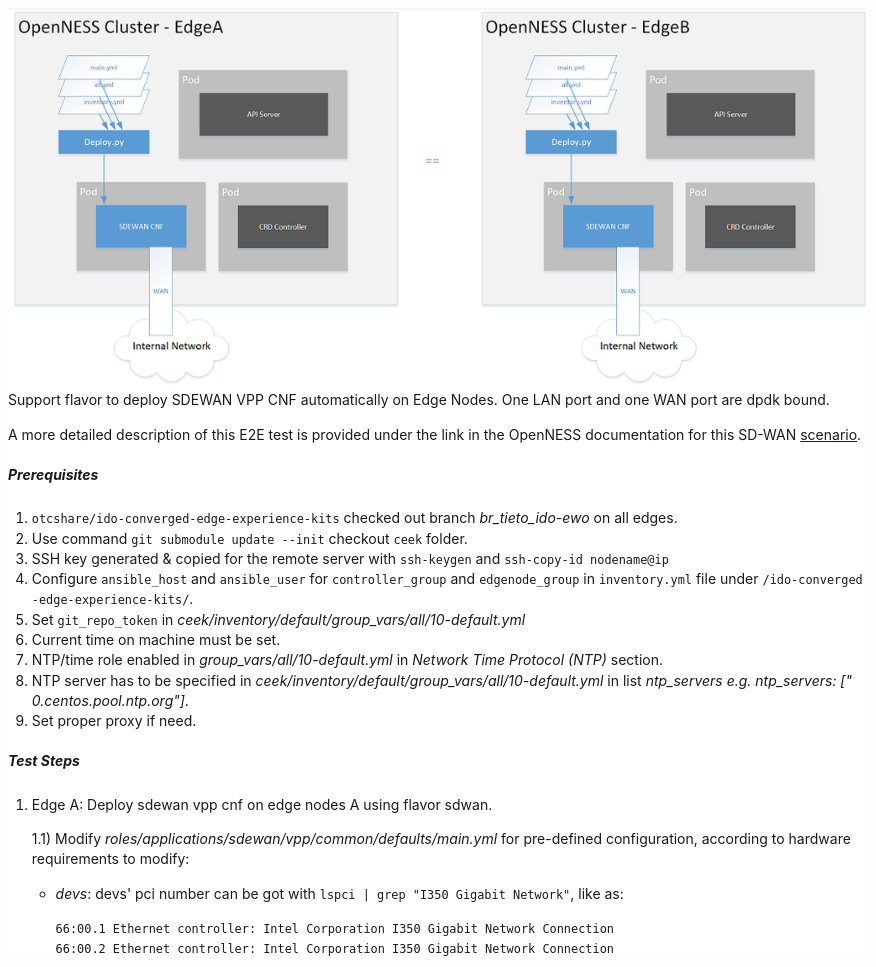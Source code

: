![OpenNESS SD-WAN Scenario 2 ](sdwan-images/sdewan-vpp-scenario2.png)
Support flavor to deploy SDEWAN VPP CNF automatically on Edge Nodes. One LAN port and one WAN port are dpdk bound.

A more detailed description of this E2E test is provided under the link in the OpenNESS documentation for this SD-WAN [scenario](https://github.com/otcshare/x-test/blob/br_tieto_pr_test_plan/test_plans/ned/integration/ts46-sdwan-vpp.md).

##### Prerequisites

1. `otcshare/ido-converged-edge-experience-kits` checked out branch *br_tieto_ido-ewo* on all edges.
2. Use command `git submodule update --init`  checkout `ceek` folder.
3. SSH key generated & copied for the remote server with `ssh-keygen` and `ssh-copy-id nodename@ip`
4. Configure `ansible_host` and `ansible_user` for `controller_group` and `edgenode_group` in `inventory.yml` file under `/ido-converged-edge-experience-kits/`.
5. Set `git_repo_token` in _ceek/inventory/default/group_vars/all/10-default.yml_
6. Current time on machine must be set.
7. NTP/time role enabled in _group_vars/all/10-default.yml_ in _Network Time Protocol (NTP)_ section.
8. NTP server has to be specified in _ceek/inventory/default/group_vars/all/10-default.yml_ in list _ntp_servers e.g. ntp_servers: [" 0.centos.pool.ntp.org"]_.
9. Set proper proxy if need.

##### Test Steps

1. Edge A: Deploy sdewan vpp cnf on edge nodes A using flavor sdwan. 

   1.1) Modify _roles/applications/sdewan/vpp/common/defaults/main.yml_ for pre-defined configuration, according to hardware requirements to modify:

      - *devs*: devs' pci number can be got with `lspci | grep "I350 Gigabit Network"`, like as: 

        ```
        66:00.1 Ethernet controller: Intel Corporation I350 Gigabit Network Connection 
        66:00.2 Ethernet controller: Intel Corporation I350 Gigabit Network Connection
        ```
